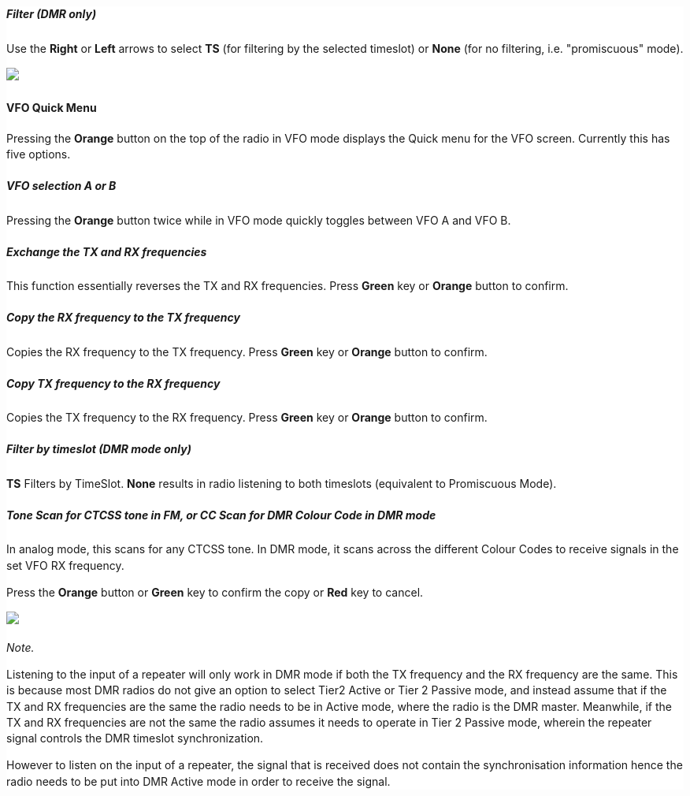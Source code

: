 ##### Filter (DMR only)

Use the **Right** or **Left** arrows to select **TS** (for filtering by the selected timeslot) or **None** (for no filtering, i.e. "promiscuous" mode).

![](media/channel-quick-menu.png)

#### VFO Quick Menu

Pressing the **Orange** button on the top of the radio in VFO mode displays the Quick menu for the VFO screen. Currently this has five options.

##### VFO selection A or B

Pressing the **Orange** button twice while in VFO mode quickly toggles between VFO A and VFO B.

##### Exchange the TX and RX frequencies

This function essentially reverses the TX and RX frequencies. Press **Green** key or **Orange** button to confirm.

##### Copy the RX frequency to the TX frequency

Copies the RX frequency to the TX frequency. Press **Green** key or **Orange** button to confirm.

##### Copy TX frequency to the RX frequency

Copies the TX frequency to the RX frequency. Press **Green** key or **Orange** button to confirm.

##### Filter by timeslot (DMR mode only)

**TS** Filters by TimeSlot. **None** results in radio listening to both timeslots (equivalent to Promiscuous Mode).

##### Tone Scan for CTCSS tone in FM, or CC Scan for DMR Colour Code in DMR mode

In analog mode, this scans for any CTCSS tone. In DMR mode, it scans across the different Colour Codes to receive signals in the set VFO RX frequency.

Press the **Orange** button or **Green** key to confirm the copy or **Red** key to cancel.

![](media/vfo-quick-menu.png)

*Note.*

Listening to the input of a repeater will only work in DMR mode if both the TX frequency and the RX frequency are the same. This is because most DMR radios do not give an option to select Tier2 Active or Tier 2 Passive mode, and instead assume that if the TX and RX frequencies are the same the radio needs to be in Active mode, where the radio is the DMR master. Meanwhile, if the TX and RX frequencies are not the same the radio assumes it needs to operate in Tier 2 Passive mode, wherein the repeater signal controls the DMR timeslot synchronization.

However to listen on the input of a repeater, the signal that is received does not contain the synchronisation information hence the radio needs to be put into DMR Active mode in order to receive the signal.
